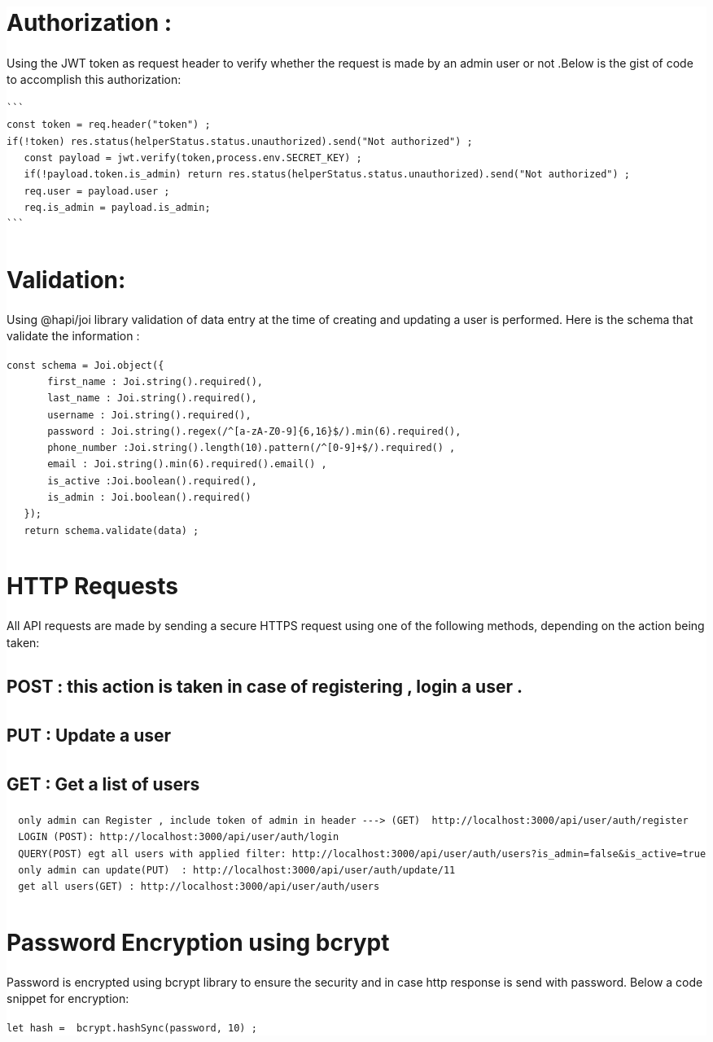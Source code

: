 # Authorization :
 Using the JWT token as request header to verify whether the request is made by an admin user or not .Below is the gist of code to accomplish this  authorization:
 
 	```
    const token = req.header("token") ;
	if(!token) res.status(helperStatus.status.unauthorized).send("Not authorized") ;
       const payload = jwt.verify(token,process.env.SECRET_KEY) ;
       if(!payload.token.is_admin) return res.status(helperStatus.status.unauthorized).send("Not authorized") ;
       req.user = payload.user ;
       req.is_admin = payload.is_admin;
	```
# Validation:

Using @hapi/joi library validation of data entry at the time of creating and updating a user is performed.
Here is the schema that validate the information :
```
const schema = Joi.object({
       first_name : Joi.string().required(),
       last_name : Joi.string().required(),
       username : Joi.string().required(),
       password : Joi.string().regex(/^[a-zA-Z0-9]{6,16}$/).min(6).required(),
       phone_number :Joi.string().length(10).pattern(/^[0-9]+$/).required() ,
       email : Joi.string().min(6).required().email() ,
       is_active :Joi.boolean().required(),
       is_admin : Joi.boolean().required()
   });
   return schema.validate(data) ;
   ```
# HTTP Requests 
All API requests are made by sending a secure HTTPS request using one of the following methods, depending on the action being taken:
## POST : this action is taken in case of registering , login a user .
## PUT : Update a user
## GET : Get a list of users

```
  only admin can Register , include token of admin in header ---> (GET)  http://localhost:3000/api/user/auth/register
  LOGIN (POST): http://localhost:3000/api/user/auth/login
  QUERY(POST) egt all users with applied filter: http://localhost:3000/api/user/auth/users?is_admin=false&is_active=true 
  only admin can update(PUT)  : http://localhost:3000/api/user/auth/update/11
  get all users(GET) : http://localhost:3000/api/user/auth/users
```
# Password Encryption using bcrypt 
Password is encrypted using bcrypt library to ensure the security and in case http response is send with password.
Below a code snippet for encryption:
```
let hash =  bcrypt.hashSync(password, 10) ;
```
